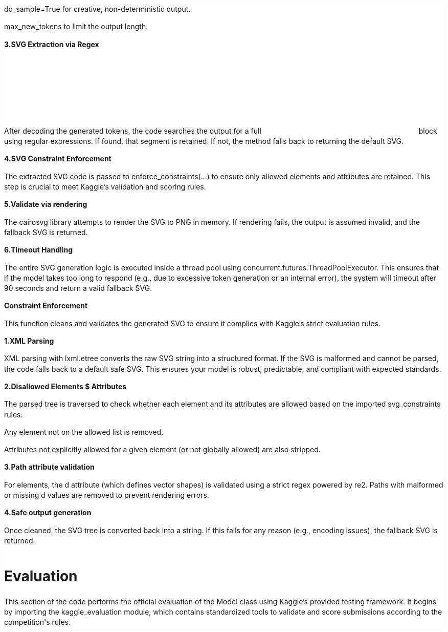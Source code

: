 do_sample=True for creative, non-deterministic output.

max_new_tokens to limit the output length.

**3.SVG Extraction via Regex**

After decoding the generated tokens, the code searches the output for a full <svg>...</svg> block using regular expressions. If found, that segment is retained. If not, the method falls back to returning the default SVG.

**4.SVG Constraint Enforcement**

The extracted SVG code is passed to enforce_constraints(...) to ensure only allowed elements and attributes are retained. This step is crucial to meet Kaggle’s validation and scoring rules.

**5.Validate via rendering**

The cairosvg library attempts to render the SVG to PNG in memory. If rendering fails, the output is assumed invalid, and the fallback SVG is returned.

**6.Timeout Handling**

The entire SVG generation logic is executed inside a thread pool using concurrent.futures.ThreadPoolExecutor. This ensures that if the model takes too long to respond (e.g., due to excessive token generation or an internal error), the system will timeout after 90 seconds and return a valid fallback SVG.

**Constraint Enforcement**

This function cleans and validates the generated SVG to ensure it complies with Kaggle’s strict evaluation rules.

**1.XML Parsing**

XML parsing with lxml.etree converts the raw SVG string into a structured format. If the SVG is malformed and cannot be parsed, the code falls back to a default safe SVG. This ensures your model is robust, predictable, and compliant with expected standards.

**2.Disallowed Elements $ Attributes**

The parsed tree is traversed to check whether each element and its attributes are allowed based on the imported svg_constraints rules:

Any element not on the allowed list is removed.

Attributes not explicitly allowed for a given element (or not globally allowed) are also stripped.

**3.Path attribute validation**

For <path> elements, the d attribute (which defines vector shapes) is validated using a strict regex powered by re2. Paths with malformed or missing d values are removed to prevent rendering errors.

**4.Safe output generation**

Once cleaned, the SVG tree is converted back into a string. If this fails for any reason (e.g., encoding issues), the fallback SVG is returned.

# Evaluation

This section of the code performs the official evaluation of the Model class using Kaggle’s provided testing framework. It begins by importing the kaggle_evaluation module, which contains standardized tools to validate and score submissions according to the competition's rules.
